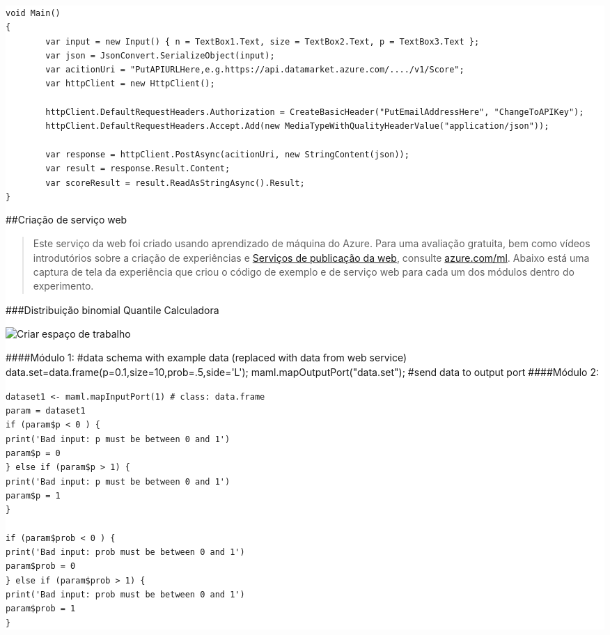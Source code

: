     void Main()
    {
            var input = new Input() { n = TextBox1.Text, size = TextBox2.Text, p = TextBox3.Text };
            var json = JsonConvert.SerializeObject(input);
            var acitionUri = "PutAPIURLHere,e.g.https://api.datamarket.azure.com/..../v1/Score";
            var httpClient = new HttpClient();
    
            httpClient.DefaultRequestHeaders.Authorization = CreateBasicHeader("PutEmailAddressHere", "ChangeToAPIKey");
            httpClient.DefaultRequestHeaders.Accept.Add(new MediaTypeWithQualityHeaderValue("application/json"));
    
            var response = httpClient.PostAsync(acitionUri, new StringContent(json));
            var result = response.Result.Content;
            var scoreResult = result.ReadAsStringAsync().Result;
    }





##<a name="creation-of-web-service"></a>Criação de serviço web 

>Este serviço da web foi criado usando aprendizado de máquina do Azure. Para uma avaliação gratuita, bem como vídeos introdutórios sobre a criação de experiências e [Serviços de publicação da web](machine-learning-publish-a-machine-learning-web-service.md), consulte [azure.com/ml](http://azure.com/ml). Abaixo está uma captura de tela da experiência que criou o código de exemplo e de serviço web para cada um dos módulos dentro do experimento.

###<a name="binomial-distribution-quantile-calculator"></a>Distribuição binomial Quantile Calculadora

![Criar espaço de trabalho][4]

####<a name="module-1"></a>Módulo 1:
    #data schema with example data (replaced with data from web service)
    data.set=data.frame(p=0.1,size=10,prob=.5,side='L');
    maml.mapOutputPort("data.set"); #send data to output port
####<a name="module-2"></a>Módulo 2:

    dataset1 <- maml.mapInputPort(1) # class: data.frame
    param = dataset1
    if (param$p < 0 ) {
    print('Bad input: p must be between 0 and 1')
    param$p = 0
    } else if (param$p > 1) {
    print('Bad input: p must be between 0 and 1')
    param$p = 1
    }

    if (param$prob < 0 ) {
    print('Bad input: prob must be between 0 and 1')
    param$prob = 0
    } else if (param$prob > 1) {
    print('Bad input: prob must be between 0 and 1')
    param$prob = 1
    }


[1]: ./media/machine-learning-r-csharp-binomial-distribution/binomial_1.png
[2]: ./media/machine-learning-r-csharp-binomial-distribution/binomial_2.png
[3]: ./media/machine-learning-r-csharp-binomial-distribution/binomial_3.png
[4]: ./media/machine-learning-r-csharp-binomial-distribution/binomial_4.png
[5]: ./media/machine-learning-r-csharp-binomial-distribution/binomial_5.png
[6]: ./media/machine-learning-r-csharp-binomial-distribution/binomial_6.png